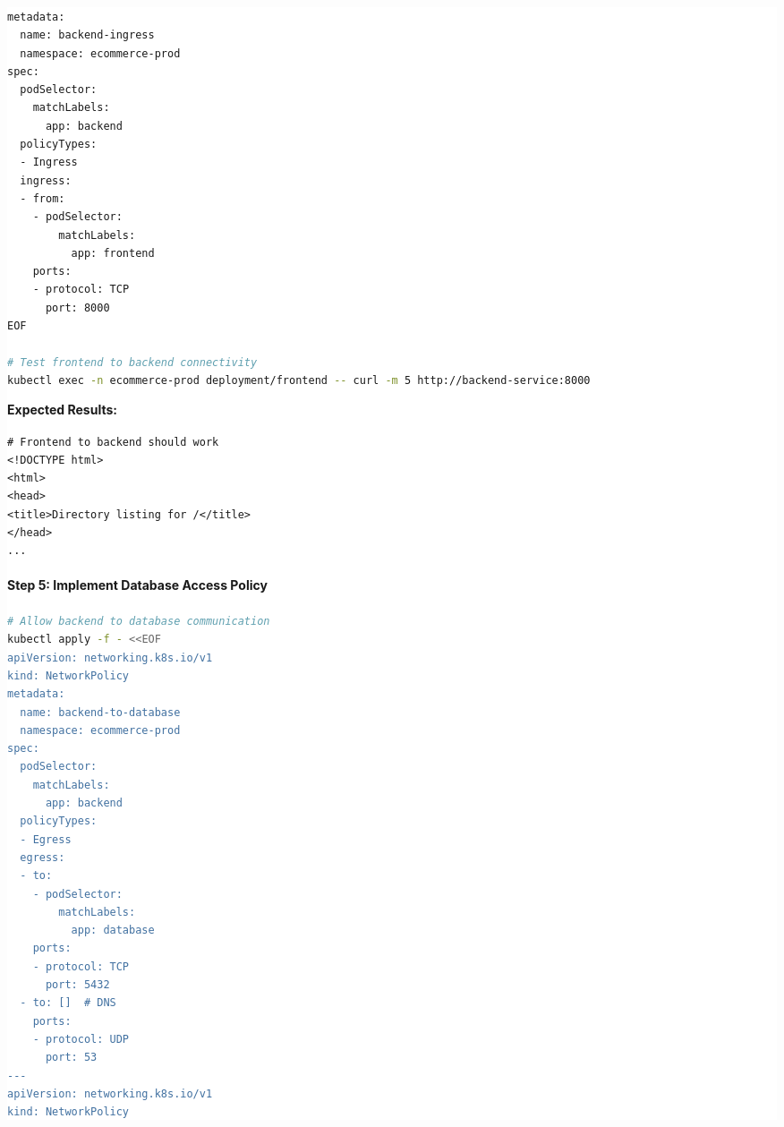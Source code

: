 ```bash
metadata:
  name: backend-ingress
  namespace: ecommerce-prod
spec:
  podSelector:
    matchLabels:
      app: backend
  policyTypes:
  - Ingress
  ingress:
  - from:
    - podSelector:
        matchLabels:
          app: frontend
    ports:
    - protocol: TCP
      port: 8000
EOF

# Test frontend to backend connectivity
kubectl exec -n ecommerce-prod deployment/frontend -- curl -m 5 http://backend-service:8000
```

**Expected Results:**
```
# Frontend to backend should work
<!DOCTYPE html>
<html>
<head>
<title>Directory listing for /</title>
</head>
...
```

#### **Step 5: Implement Database Access Policy**
```bash
# Allow backend to database communication
kubectl apply -f - <<EOF
apiVersion: networking.k8s.io/v1
kind: NetworkPolicy
metadata:
  name: backend-to-database
  namespace: ecommerce-prod
spec:
  podSelector:
    matchLabels:
      app: backend
  policyTypes:
  - Egress
  egress:
  - to:
    - podSelector:
        matchLabels:
          app: database
    ports:
    - protocol: TCP
      port: 5432
  - to: []  # DNS
    ports:
    - protocol: UDP
      port: 53
---
apiVersion: networking.k8s.io/v1
kind: NetworkPolicy
```